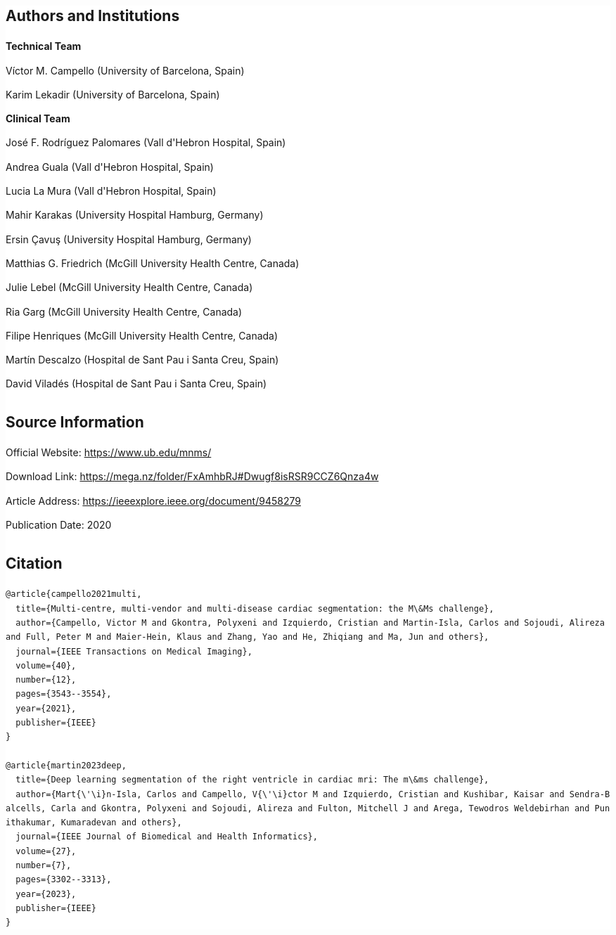 ## Authors and Institutions

**Technical Team**  

Víctor M. Campello (University of Barcelona, Spain)  

Karim Lekadir (University of Barcelona, Spain)  

**Clinical Team**  

José F. Rodríguez Palomares (Vall d'Hebron Hospital, Spain)

Andrea Guala (Vall d'Hebron Hospital, Spain)  

Lucia La Mura (Vall d'Hebron Hospital, Spain)  

Mahir Karakas (University Hospital Hamburg, Germany)  

Ersin Çavuş (University Hospital Hamburg, Germany)  

Matthias G. Friedrich (McGill University Health Centre, Canada)  

Julie Lebel (McGill University Health Centre, Canada)  

Ria Garg (McGill University Health Centre, Canada)  

Filipe Henriques (McGill University Health Centre, Canada)  

Martín Descalzo (Hospital de Sant Pau i Santa Creu, Spain)  

David Viladés (Hospital de Sant Pau i Santa Creu, Spain)

## Source Information

Official Website: https://www.ub.edu/mnms/

Download Link: https://mega.nz/folder/FxAmhbRJ#Dwugf8isRSR9CCZ6Qnza4w

Article Address: https://ieeexplore.ieee.org/document/9458279

Publication Date: 2020

## Citation

``` 
@article{campello2021multi,
  title={Multi-centre, multi-vendor and multi-disease cardiac segmentation: the M\&Ms challenge},
  author={Campello, Victor M and Gkontra, Polyxeni and Izquierdo, Cristian and Martin-Isla, Carlos and Sojoudi, Alireza and Full, Peter M and Maier-Hein, Klaus and Zhang, Yao and He, Zhiqiang and Ma, Jun and others},
  journal={IEEE Transactions on Medical Imaging},
  volume={40},
  number={12},
  pages={3543--3554},
  year={2021},
  publisher={IEEE}
}

@article{martin2023deep,
  title={Deep learning segmentation of the right ventricle in cardiac mri: The m\&ms challenge},
  author={Mart{\'\i}n-Isla, Carlos and Campello, V{\'\i}ctor M and Izquierdo, Cristian and Kushibar, Kaisar and Sendra-Balcells, Carla and Gkontra, Polyxeni and Sojoudi, Alireza and Fulton, Mitchell J and Arega, Tewodros Weldebirhan and Punithakumar, Kumaradevan and others},
  journal={IEEE Journal of Biomedical and Health Informatics},
  volume={27},
  number={7},
  pages={3302--3313},
  year={2023},
  publisher={IEEE}
}
```